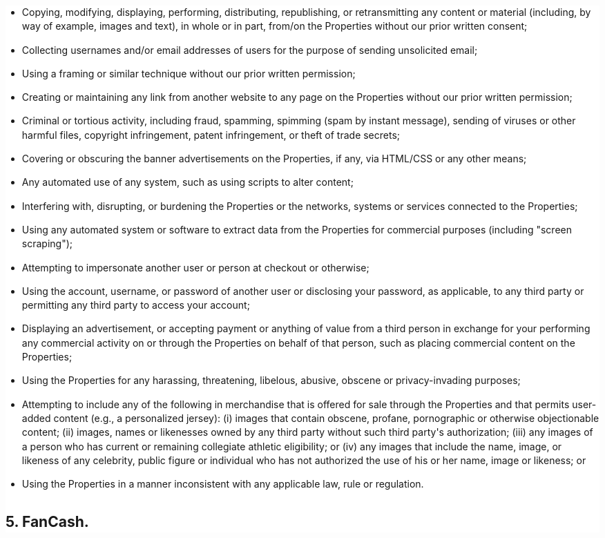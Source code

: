 * Copying, modifying, displaying, performing, distributing, republishing, or retransmitting any content or material (including, by way of example, images and text), in whole or in part, from/on the Properties without our prior written consent;

* Collecting usernames and/or email addresses of users for the purpose of sending unsolicited email;

* Using a framing or similar technique without our prior written permission;

* Creating or maintaining any link from another website to any page on the Properties without our prior written permission;

* Criminal or tortious activity, including fraud, spamming, spimming (spam by instant message), sending of viruses or other harmful files, copyright infringement, patent infringement, or theft of trade secrets;

* Covering or obscuring the banner advertisements on the Properties, if any, via HTML/CSS or any other means;

* Any automated use of any system, such as using scripts to alter content;

* Interfering with, disrupting, or burdening the Properties or the networks, systems or services connected to the Properties;

* Using any automated system or software to extract data from the Properties for commercial purposes (including "screen scraping");

* Attempting to impersonate another user or person at checkout or otherwise;

* Using the account, username, or password of another user or disclosing your password, as applicable, to any third party or permitting any third party to access your account;

* Displaying an advertisement, or accepting payment or anything of value from a third person in exchange for your performing any commercial activity on or through the Properties on behalf of that person, such as placing commercial content on the Properties;

* Using the Properties for any harassing, threatening, libelous, abusive, obscene or privacy-invading purposes;

* Attempting to include any of the following in merchandise that is offered for sale through the Properties and that permits user-added content (e.g., a personalized jersey): (i) images that contain obscene, profane, pornographic or otherwise objectionable content; (ii) images, names or likenesses owned by any third party without such third party's authorization; (iii) any images of a person who has current or remaining collegiate athletic eligibility; or (iv) any images that include the name, image, or likeness of any celebrity, public figure or individual who has not authorized the use of his or her name, image or likeness; or

* Using the Properties in a manner inconsistent with any applicable law, rule or regulation.

5\. FanCash.
------------
